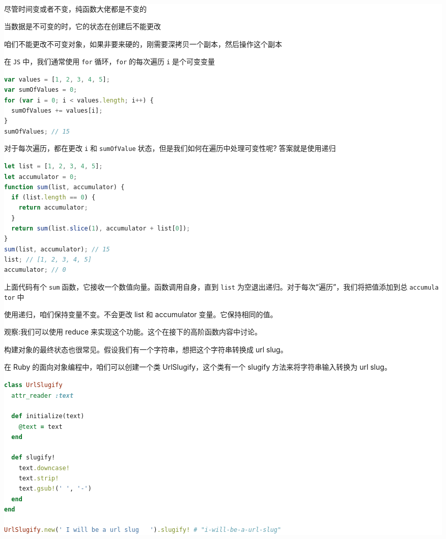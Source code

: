 尽管时间变或者不变，纯函数大佬都是不变的

当数据是不可变的时，它的状态在创建后不能更改

咱们不能更改不可变对象，如果非要来硬的，刚需要深拷贝一个副本，然后操作这个副本

在 `JS` 中，我们通常使用 `for` 循环，`for` 的每次遍历 `i` 是个可变变量

```js
var values = [1, 2, 3, 4, 5];
var sumOfValues = 0;
for (var i = 0; i < values.length; i++) {
  sumOfValues += values[i];
}
sumOfValues; // 15
```

对于每次遍历，都在更改 `i` 和 `sumOfValue` 状态，但是我们如何在遍历中处理可变性呢? 答案就是使用递归

```js
let list = [1, 2, 3, 4, 5];
let accumulator = 0;
function sum(list, accumulator) {
  if (list.length == 0) {
    return accumulator;
  }
  return sum(list.slice(1), accumulator + list[0]);
}
sum(list, accumulator); // 15
list; // [1, 2, 3, 4, 5]
accumulator; // 0
```

上面代码有个 `sum` 函数，它接收一个数值向量。函数调用自身，直到 `list` 为空退出递归。对于每次“遍历”，我们将把值添加到总 `accumulator` 中

使用递归，咱们保持变量不变。不会更改 list 和 accumulator 变量。它保持相同的值。

观察:我们可以使用 reduce 来实现这个功能。这个在接下的高阶函数内容中讨论。

构建对象的最终状态也很常见。假设我们有一个字符串，想把这个字符串转换成 url slug。

在 Ruby 的面向对象编程中，咱们可以创建一个类 UrlSlugify，这个类有一个 slugify 方法来将字符串输入转换为 url slug。

```ruby
class UrlSlugify
  attr_reader :text

  def initialize(text)
    @text = text
  end

  def slugify!
    text.downcase!
    text.strip!
    text.gsub!(' ', '-')
  end
end

UrlSlugify.new(' I will be a url slug   ').slugify! # "i-will-be-a-url-slug"
```
